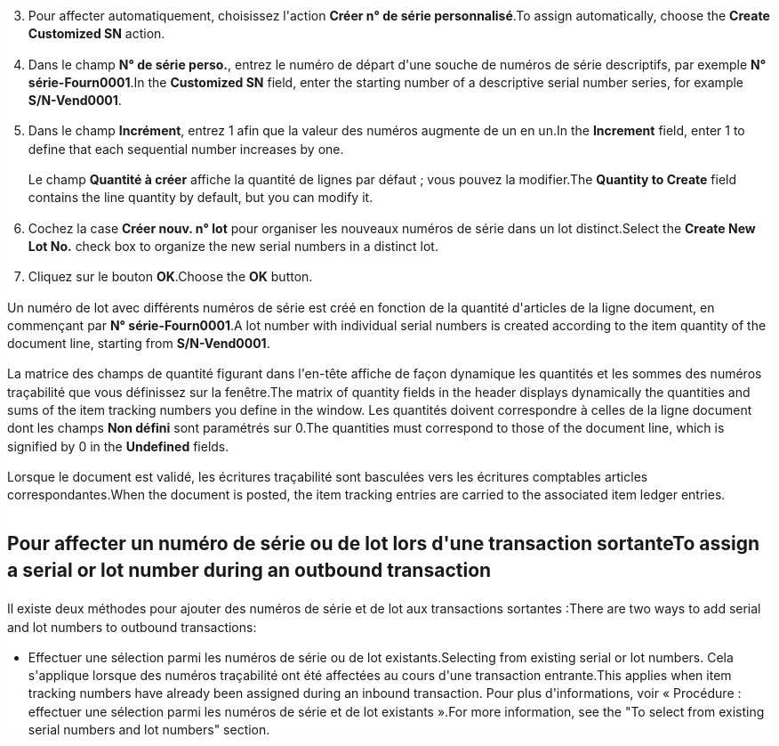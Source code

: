 3. <span data-ttu-id="5a6b9-204">Pour affecter automatiquement, choisissez l'action **Créer n° de série personnalisé**.</span><span class="sxs-lookup"><span data-stu-id="5a6b9-204">To assign automatically, choose the **Create Customized SN** action.</span></span>  
4. <span data-ttu-id="5a6b9-205">Dans le champ **N° de série perso.**, entrez le numéro de départ d'une souche de numéros de série descriptifs, par exemple **N° série-Fourn0001**.</span><span class="sxs-lookup"><span data-stu-id="5a6b9-205">In the **Customized SN** field, enter the starting number of a descriptive serial number series, for example **S/N-Vend0001**.</span></span>  
5. <span data-ttu-id="5a6b9-206">Dans le champ **Incrément**, entrez 1 afin que la valeur des numéros augmente de un en un.</span><span class="sxs-lookup"><span data-stu-id="5a6b9-206">In the **Increment** field, enter 1 to define that each sequential number increases by one.</span></span>  

    <span data-ttu-id="5a6b9-207">Le champ **Quantité à créer** affiche la quantité de lignes par défaut ; vous pouvez la modifier.</span><span class="sxs-lookup"><span data-stu-id="5a6b9-207">The **Quantity to Create** field contains the line quantity by default, but you can modify it.</span></span>  

6. <span data-ttu-id="5a6b9-208">Cochez la case **Créer nouv. n° lot** pour organiser les nouveaux numéros de série dans un lot distinct.</span><span class="sxs-lookup"><span data-stu-id="5a6b9-208">Select the **Create New Lot No.** check box to organize the new serial numbers in a distinct lot.</span></span>  
7. <span data-ttu-id="5a6b9-209">Cliquez sur le bouton **OK**.</span><span class="sxs-lookup"><span data-stu-id="5a6b9-209">Choose the **OK** button.</span></span>  

<span data-ttu-id="5a6b9-210">Un numéro de lot avec différents numéros de série est créé en fonction de la quantité d'articles de la ligne document, en commençant par **N° série-Fourn0001**.</span><span class="sxs-lookup"><span data-stu-id="5a6b9-210">A lot number with individual serial numbers is created according to the item quantity of the document line, starting from **S/N-Vend0001**.</span></span>  

<span data-ttu-id="5a6b9-211">La matrice des champs de quantité figurant dans l'en-tête affiche de façon dynamique les quantités et les sommes des numéros traçabilité que vous définissez sur la fenêtre.</span><span class="sxs-lookup"><span data-stu-id="5a6b9-211">The matrix of quantity fields in the header displays dynamically the quantities and sums of the item tracking numbers you define in the window.</span></span> <span data-ttu-id="5a6b9-212">Les quantités doivent correspondre à celles de la ligne document dont les champs **Non défini** sont paramétrés sur 0.</span><span class="sxs-lookup"><span data-stu-id="5a6b9-212">The quantities must correspond to those of the document line, which is signified by 0 in the **Undefined** fields.</span></span>  

<span data-ttu-id="5a6b9-213">Lorsque le document est validé, les écritures traçabilité sont basculées vers les écritures comptables articles correspondantes.</span><span class="sxs-lookup"><span data-stu-id="5a6b9-213">When the document is posted, the item tracking entries are carried to the associated item ledger entries.</span></span>

## <a name="to-assign-a-serial-or-lot-number-during-an-outbound-transaction"></a><span data-ttu-id="5a6b9-214">Pour affecter un numéro de série ou de lot lors d'une transaction sortante</span><span class="sxs-lookup"><span data-stu-id="5a6b9-214">To assign a serial or lot number during an outbound transaction</span></span>  
<span data-ttu-id="5a6b9-215">Il existe deux méthodes pour ajouter des numéros de série et de lot aux transactions sortantes :</span><span class="sxs-lookup"><span data-stu-id="5a6b9-215">There are two ways to add serial and lot numbers to outbound transactions:</span></span>  

-   <span data-ttu-id="5a6b9-216">Effectuer une sélection parmi les numéros de série ou de lot existants.</span><span class="sxs-lookup"><span data-stu-id="5a6b9-216">Selecting from existing serial or lot numbers.</span></span> <span data-ttu-id="5a6b9-217">Cela s'applique lorsque des numéros traçabilité ont été affectées au cours d'une transaction entrante.</span><span class="sxs-lookup"><span data-stu-id="5a6b9-217">This applies when item tracking numbers have already been assigned during an inbound transaction.</span></span> <span data-ttu-id="5a6b9-218">Pour plus d'informations, voir « Procédure : effectuer une sélection parmi les numéros de série et de lot existants ».</span><span class="sxs-lookup"><span data-stu-id="5a6b9-218">For more information, see the "To select from existing serial numbers and lot numbers" section.</span></span>